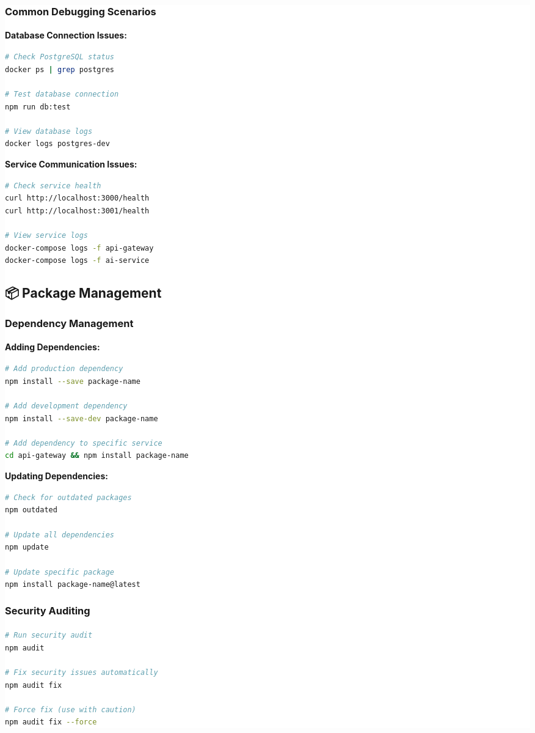 ### Common Debugging Scenarios
**Database Connection Issues:**
```bash
# Check PostgreSQL status
docker ps | grep postgres

# Test database connection
npm run db:test

# View database logs
docker logs postgres-dev
```

**Service Communication Issues:**
```bash
# Check service health
curl http://localhost:3000/health
curl http://localhost:3001/health

# View service logs
docker-compose logs -f api-gateway
docker-compose logs -f ai-service
```

## 📦 Package Management

### Dependency Management
**Adding Dependencies:**
```bash
# Add production dependency
npm install --save package-name

# Add development dependency
npm install --save-dev package-name

# Add dependency to specific service
cd api-gateway && npm install package-name
```

**Updating Dependencies:**
```bash
# Check for outdated packages
npm outdated

# Update all dependencies
npm update

# Update specific package
npm install package-name@latest
```

### Security Auditing
```bash
# Run security audit
npm audit

# Fix security issues automatically
npm audit fix

# Force fix (use with caution)
npm audit fix --force
```
